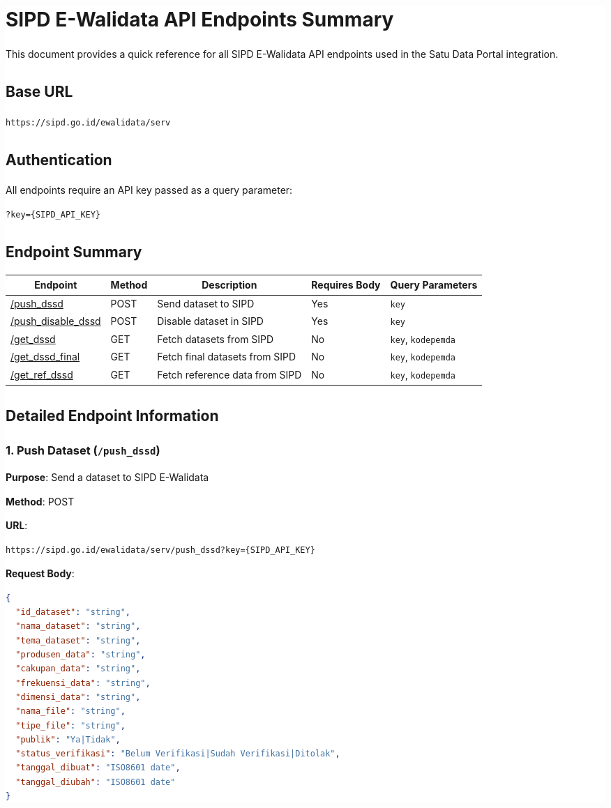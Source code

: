# SIPD E-Walidata API Endpoints Summary

This document provides a quick reference for all SIPD E-Walidata API endpoints used in the Satu Data Portal integration.

## Base URL
```
https://sipd.go.id/ewalidata/serv
```

## Authentication
All endpoints require an API key passed as a query parameter:
```
?key={SIPD_API_KEY}
```

## Endpoint Summary

| Endpoint | Method | Description | Requires Body | Query Parameters |
|----------|--------|-------------|---------------|------------------|
| [/push_dssd](file:///c%3A/Users/User/OneDrive/Desktop/satudatapali/backend/services/externalIntegrationService.js#L102-L120) | POST | Send dataset to SIPD | Yes | `key` |
| [/push_disable_dssd](file:///c%3A/Users/User/OneDrive/Desktop/satudatapali/backend/services/externalIntegrationService.js#L129-L147) | POST | Disable dataset in SIPD | Yes | `key` |
| [/get_dssd](file:///c%3A/Users/User/OneDrive/Desktop/satudatapali/backend/services/externalIntegrationService.js#L156-L179) | GET | Fetch datasets from SIPD | No | `key`, `kodepemda` |
| [/get_dssd_final](file:///c%3A/Users/User/OneDrive/Desktop/satudatapali/backend/services/externalIntegrationService.js#L188-L211) | GET | Fetch final datasets from SIPD | No | `key`, `kodepemda` |
| [/get_ref_dssd](file:///c%3A/Users/User/OneDrive/Desktop/satudatapali/backend/services/externalIntegrationService.js#L220-L239) | GET | Fetch reference data from SIPD | No | `key`, `kodepemda` |

## Detailed Endpoint Information

### 1. Push Dataset (`/push_dssd`)

**Purpose**: Send a dataset to SIPD E-Walidata

**Method**: POST

**URL**: 
```
https://sipd.go.id/ewalidata/serv/push_dssd?key={SIPD_API_KEY}
```

**Request Body**:
```json
{
  "id_dataset": "string",
  "nama_dataset": "string",
  "tema_dataset": "string",
  "produsen_data": "string",
  "cakupan_data": "string",
  "frekuensi_data": "string",
  "dimensi_data": "string",
  "nama_file": "string",
  "tipe_file": "string",
  "publik": "Ya|Tidak",
  "status_verifikasi": "Belum Verifikasi|Sudah Verifikasi|Ditolak",
  "tanggal_dibuat": "ISO8601 date",
  "tanggal_diubah": "ISO8601 date"
}
```
